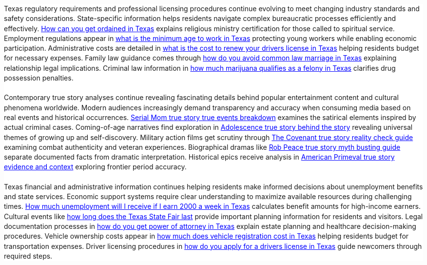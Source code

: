 <p style="margin-bottom: 20px;">
Texas regulatory requirements and professional licensing procedures continue evolving to meet changing industry standards and safety considerations. State-specific information helps residents navigate complex bureaucratic processes efficiently and effectively. <a href="https://texasanswers.com/education-index/how-can-you-get-ordained-in-texas/" style="color: blue;">How can you get ordained in Texas</a> explains religious ministry certification for those called to spiritual service. Employment regulations appear in <a href="https://texasanswers.com/laws-index/what-is-the-minimum-age-to-work-in-texas/" style="color: blue;">what is the minimum age to work in Texas</a> protecting young workers while enabling economic participation. Administrative costs are detailed in <a href="https://texasanswers.com/finance-index/what-is-the-cost-to-renew-your-drivers-license-in-texas/" style="color: blue;">what is the cost to renew your drivers license in Texas</a> helping residents budget for necessary expenses. Family law guidance comes through <a href="https://texasanswers.com/blogs/how-do-you-avoid-common-law-marriage-in-texas/" style="color: blue;">how do you avoid common law marriage in Texas</a> explaining relationship legal implications. Criminal law information in <a href="https://texasanswers.com/blogs/how-much-marijuana-qualifies-as-a-felony-in-texas/" style="color: blue;">how much marijuana qualifies as a felony in Texas</a> clarifies drug possession penalties.
</p>

<p style="margin-bottom: 20px;">
Contemporary true story analyses continue revealing fascinating details behind popular entertainment content and cultural phenomena worldwide. Modern audiences increasingly demand transparency and accuracy when consuming media based on real events and historical occurrences. <a href="https://insidertimes.us/blogs/serial-mom-true-story-true-events-breakdown/" style="color: blue;">Serial Mom true story true events breakdown</a> examines the satirical elements inspired by actual criminal cases. Coming-of-age narratives find exploration in <a href="https://insidertimes.us/blogs/adolescence-true-story-behind-the-story/" style="color: blue;">Adolescence true story behind the story</a> revealing universal themes of growing up and self-discovery. Military action films get scrutiny through <a href="https://insidertimes.us/blogs/the-covenant-true-story-reality-check-guide/" style="color: blue;">The Covenant true story reality check guide</a> examining combat authenticity and veteran experiences. Biographical dramas like <a href="https://insidertimes.us/blogs/rob-peace-true-story-myth-busting-guide/" style="color: blue;">Rob Peace true story myth busting guide</a> separate documented facts from dramatic interpretation. Historical epics receive analysis in <a href="https://insidertimes.us/blogs/american-primeval-true-story-evidence-and-context/" style="color: blue;">American Primeval true story evidence and context</a> exploring frontier period accuracy.
</p>

<p style="margin-bottom: 20px;">
Texas financial and administrative information continues helping residents make informed decisions about unemployment benefits and state services. Economic support systems require clear understanding to maximize available resources during challenging times. <a href="https://texasanswers.com/finance-index/how-much-unemployment-will-i-receive-if-i-earn-2000-a-week-in-texas/" style="color: blue;">How much unemployment will I receive if I earn 2000 a week in Texas</a> calculates benefit amounts for high-income earners. Cultural events like <a href="https://texasanswers.com/stats-index/how-long-does-the-texas-state-fair-last/" style="color: blue;">how long does the Texas State Fair last</a> provide important planning information for residents and visitors. Legal documentation processes in <a href="https://texasanswers.com/laws-index/how-do-you-get-power-of-attorney-in-texas/" style="color: blue;">how do you get power of attorney in Texas</a> explain estate planning and healthcare decision-making procedures. Vehicle ownership costs appear in <a href="https://texasanswers.com/finance-index/how-much-does-vehicle-registration-cost-in-texas/" style="color: blue;">how much does vehicle registration cost in Texas</a> helping residents budget for transportation expenses. Driver licensing procedures in <a href="https://texasanswers.com/education-index/how-do-you-apply-for-a-drivers-license-in-texas/" style="color: blue;">how do you apply for a drivers license in Texas</a> guide newcomers through required steps.
</p>
